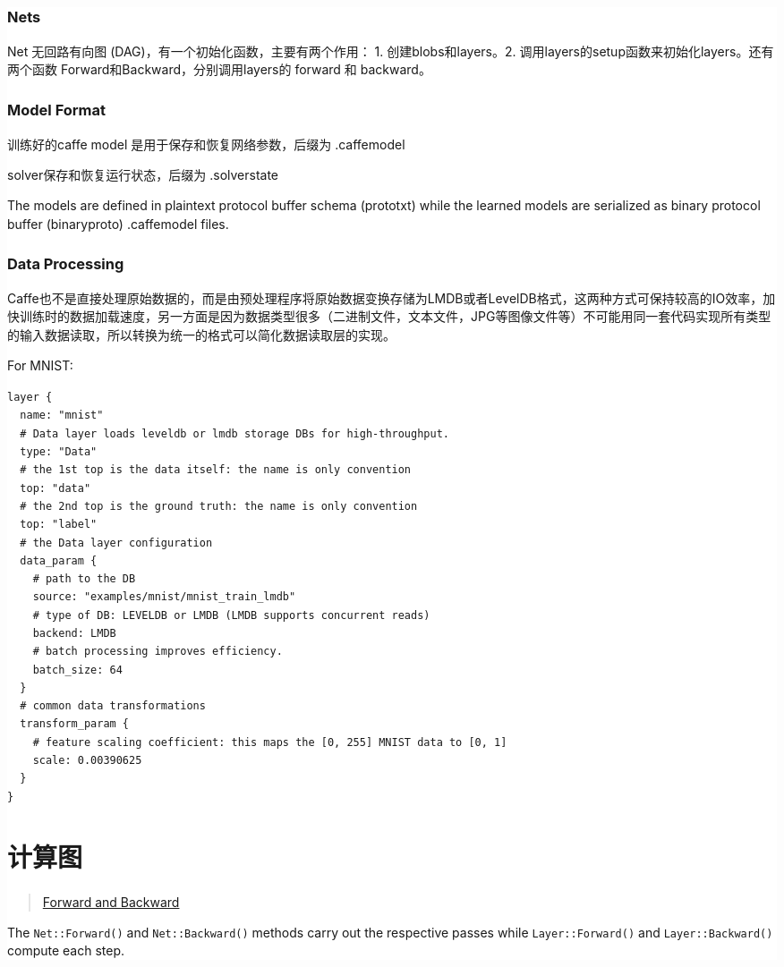 ### Nets

Net 无回路有向图 (DAG)，有一个初始化函数，主要有两个作用： 1. 创建blobs和layers。2. 调用layers的setup函数来初始化layers。还有两个函数 Forward和Backward，分别调用layers的 forward 和 backward。

### Model Format

训练好的caffe model 是用于保存和恢复网络参数，后缀为 .caffemodel

solver保存和恢复运行状态，后缀为 .solverstate

The models are defined in plaintext protocol buffer schema (prototxt) while the learned models are serialized as binary protocol buffer (binaryproto) .caffemodel files.

### Data Processing

Caffe也不是直接处理原始数据的，而是由预处理程序将原始数据变换存储为LMDB或者LevelDB格式，这两种方式可保持较高的IO效率，加快训练时的数据加载速度，另一方面是因为数据类型很多（二进制文件，文本文件，JPG等图像文件等）不可能用同一套代码实现所有类型的输入数据读取，所以转换为统一的格式可以简化数据读取层的实现。

For MNIST:

```
layer {
  name: "mnist"
  # Data layer loads leveldb or lmdb storage DBs for high-throughput.
  type: "Data"
  # the 1st top is the data itself: the name is only convention
  top: "data"
  # the 2nd top is the ground truth: the name is only convention
  top: "label"
  # the Data layer configuration
  data_param {
    # path to the DB
    source: "examples/mnist/mnist_train_lmdb"
    # type of DB: LEVELDB or LMDB (LMDB supports concurrent reads)
    backend: LMDB
    # batch processing improves efficiency.
    batch_size: 64
  }
  # common data transformations
  transform_param {
    # feature scaling coefficient: this maps the [0, 255] MNIST data to [0, 1]
    scale: 0.00390625
  }
}
```

# 计算图

> [Forward and Backward](https://caffe.berkeleyvision.org/tutorial/forward_backward.html)

The `Net::Forward()` and `Net::Backward()` methods carry out the respective passes while `Layer::Forward()` and `Layer::Backward()` compute each step.

